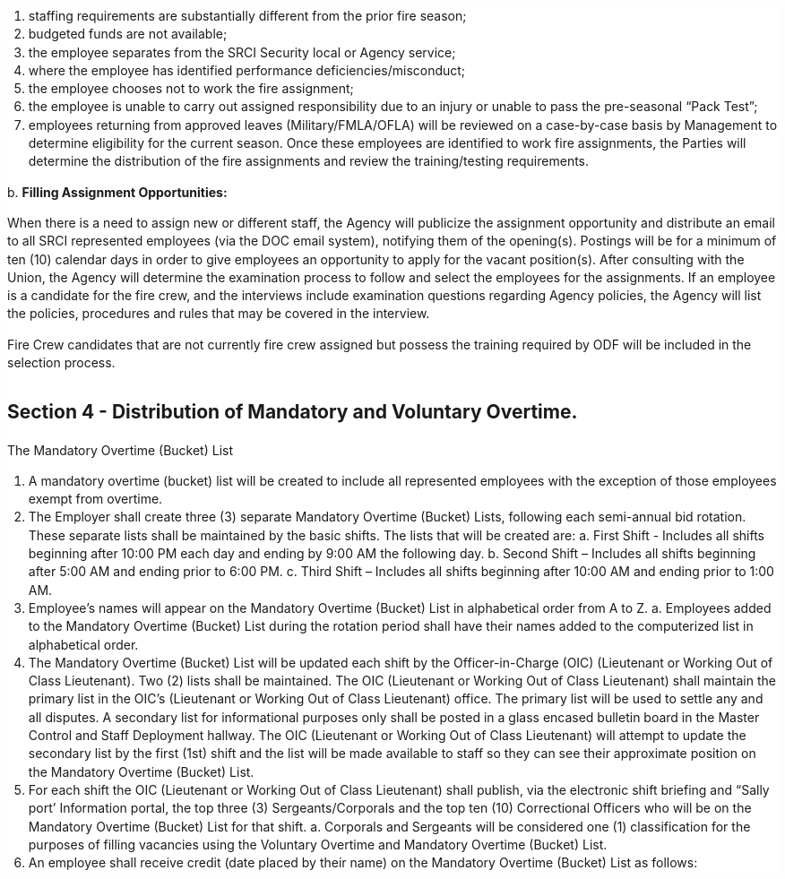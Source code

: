 1. staffing requirements are substantially different from the prior fire season; 
2. budgeted funds are not available; 
3. the employee separates from the SRCI Security local or Agency service; 
4. where the employee has identified performance deficiencies/misconduct; 
5. the employee chooses not to work the fire assignment; 
6. the employee is unable to carry out assigned responsibility due to an injury or unable to pass the pre-seasonal “Pack Test”; 
7. employees returning from approved leaves \(Military/FMLA/OFLA\) will be reviewed on a case-by-case basis by Management to determine eligibility for the current season. Once these employees are identified to work fire assignments, the Parties will determine the distribution of the fire assignments and review the training/testing requirements.

b. **Filling Assignment Opportunities:**

When there is a need to assign new or different staff, the Agency will publicize the assignment opportunity and distribute an email to all SRCI represented employees \(via the DOC email system\), notifying them of the opening\(s\). Postings will be for a minimum of ten \(10\) calendar days in order to give employees an opportunity to apply for the vacant position\(s\). After consulting with the Union, the Agency will determine the examination process to follow and select the employees for the assignments. If an employee is a candidate for the fire crew, and the interviews include examination questions regarding Agency policies, the Agency will list the policies, procedures and rules that may be covered in the interview.

Fire Crew candidates that are not currently fire crew assigned but possess the training required by ODF will be included in the selection process.

## Section 4 - Distribution of Mandatory and Voluntary Overtime.

The Mandatory Overtime \(Bucket\) List

1. A mandatory overtime \(bucket\) list will be created to include all represented employees with the exception of those employees exempt from overtime. 
2. The Employer shall create three \(3\) separate Mandatory Overtime \(Bucket\) Lists, following each semi-annual bid rotation. These separate lists shall be maintained by the basic shifts. The lists that will be created are: a. First Shift - Includes all shifts beginning after 10:00 PM each day and ending by 9:00 AM the following day. b. Second Shift – Includes all shifts beginning after 5:00 AM and ending prior to 6:00 PM. c. Third Shift – Includes all shifts beginning after 10:00 AM and ending prior to 1:00 AM. 
3. Employee’s names will appear on the Mandatory Overtime \(Bucket\) List in alphabetical order from A to Z. a. Employees added to the Mandatory Overtime \(Bucket\) List during the rotation period shall have their names added to the computerized list in alphabetical order. 
4. The Mandatory Overtime \(Bucket\) List will be updated each shift by the Officer-in-Charge \(OIC\) \(Lieutenant or Working Out of Class Lieutenant\). Two \(2\) lists shall be maintained. The OIC \(Lieutenant or Working Out of Class Lieutenant\) shall maintain the primary list in the OIC’s \(Lieutenant or Working Out of Class Lieutenant\) office. The primary list will be used to settle any and all disputes. A secondary list for informational purposes only shall be posted in a glass encased bulletin board in the Master Control and Staff Deployment hallway. The OIC \(Lieutenant or Working Out of Class Lieutenant\) will attempt to update the secondary list by the first \(1st\) shift and the list will be made available to staff so they can see their approximate position on the Mandatory Overtime \(Bucket\) List. 
5. For each shift the OIC \(Lieutenant or Working Out of Class Lieutenant\) shall publish, via the electronic shift briefing and “Sally port’ Information portal, the top three \(3\) Sergeants/Corporals and the top ten \(10\) Correctional Officers who will be on the Mandatory Overtime \(Bucket\) List for that shift. a. Corporals and Sergeants will be considered one \(1\) classification for the purposes of filling vacancies using the Voluntary Overtime and Mandatory Overtime \(Bucket\) List. 
6. An employee shall receive credit \(date placed by their name\) on the Mandatory Overtime \(Bucket\) List as follows:  
